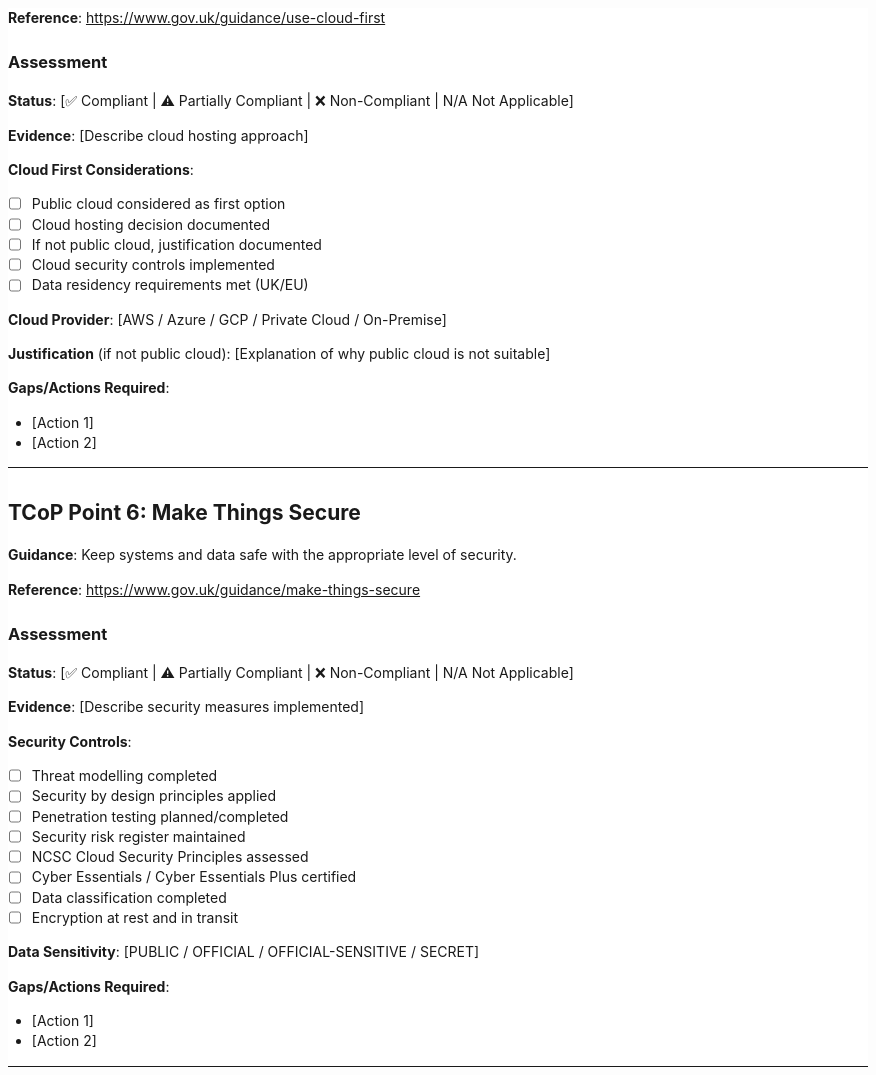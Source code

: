 **Reference**: https://www.gov.uk/guidance/use-cloud-first

### Assessment

**Status**: [✅ Compliant | ⚠️ Partially Compliant | ❌ Non-Compliant | N/A Not Applicable]

**Evidence**:
[Describe cloud hosting approach]

**Cloud First Considerations**:
- [ ] Public cloud considered as first option
- [ ] Cloud hosting decision documented
- [ ] If not public cloud, justification documented
- [ ] Cloud security controls implemented
- [ ] Data residency requirements met (UK/EU)

**Cloud Provider**: [AWS / Azure / GCP / Private Cloud / On-Premise]

**Justification** (if not public cloud):
[Explanation of why public cloud is not suitable]

**Gaps/Actions Required**:
- [Action 1]
- [Action 2]

---

## TCoP Point 6: Make Things Secure

**Guidance**: Keep systems and data safe with the appropriate level of security.

**Reference**: https://www.gov.uk/guidance/make-things-secure

### Assessment

**Status**: [✅ Compliant | ⚠️ Partially Compliant | ❌ Non-Compliant | N/A Not Applicable]

**Evidence**:
[Describe security measures implemented]

**Security Controls**:
- [ ] Threat modelling completed
- [ ] Security by design principles applied
- [ ] Penetration testing planned/completed
- [ ] Security risk register maintained
- [ ] NCSC Cloud Security Principles assessed
- [ ] Cyber Essentials / Cyber Essentials Plus certified
- [ ] Data classification completed
- [ ] Encryption at rest and in transit

**Data Sensitivity**: [PUBLIC / OFFICIAL / OFFICIAL-SENSITIVE / SECRET]

**Gaps/Actions Required**:
- [Action 1]
- [Action 2]

---